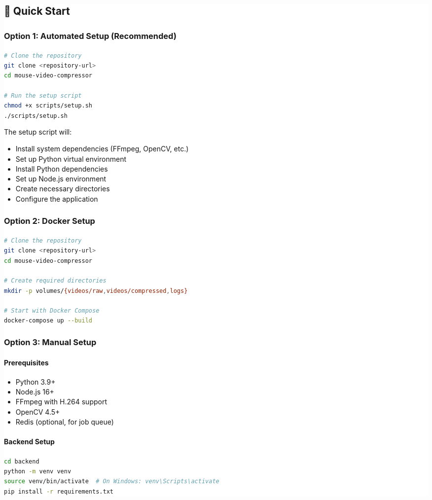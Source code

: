 ## 🚀 Quick Start

### Option 1: Automated Setup (Recommended)

```bash
# Clone the repository
git clone <repository-url>
cd mouse-video-compressor

# Run the setup script
chmod +x scripts/setup.sh
./scripts/setup.sh
```

The setup script will:
- Install system dependencies (FFmpeg, OpenCV, etc.)
- Set up Python virtual environment
- Install Python dependencies
- Set up Node.js environment
- Create necessary directories
- Configure the application

### Option 2: Docker Setup

```bash
# Clone the repository
git clone <repository-url>
cd mouse-video-compressor

# Create required directories
mkdir -p volumes/{videos/raw,videos/compressed,logs}

# Start with Docker Compose
docker-compose up --build
```

### Option 3: Manual Setup

#### Prerequisites
- Python 3.9+
- Node.js 16+
- FFmpeg with H.264 support
- OpenCV 4.5+
- Redis (optional, for job queue)

#### Backend Setup
```bash
cd backend
python -m venv venv
source venv/bin/activate  # On Windows: venv\Scripts\activate
pip install -r requirements.txt
```
